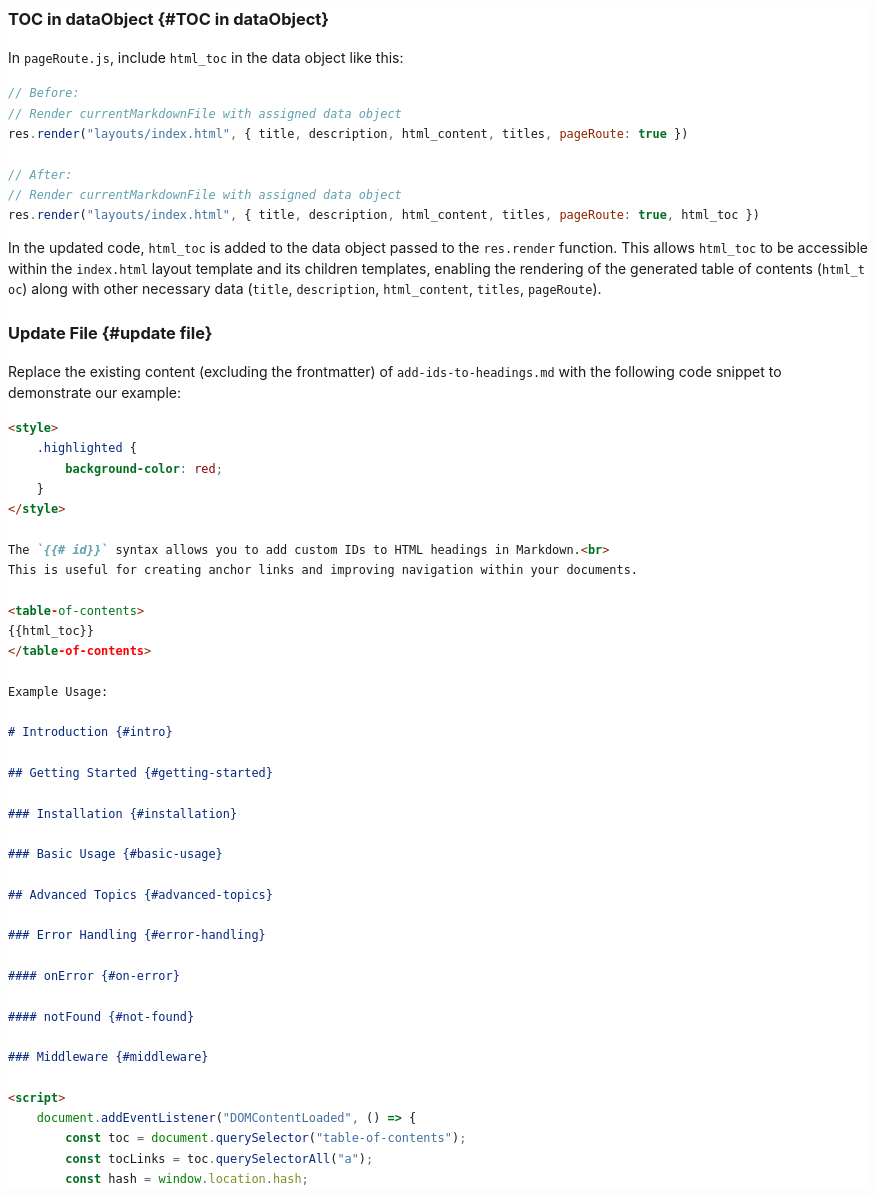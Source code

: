 ### TOC in dataObject {#TOC in dataObject}

In `pageRoute.js`, include `html_toc` in the data object like this:

```js
// Before:
// Render currentMarkdownFile with assigned data object
res.render("layouts/index.html", { title, description, html_content, titles, pageRoute: true })

// After:
// Render currentMarkdownFile with assigned data object
res.render("layouts/index.html", { title, description, html_content, titles, pageRoute: true, html_toc })
```

In the updated code, `html_toc` is added to the data object passed to the `res.render` function. This allows `html_toc` to be accessible within the `index.html` layout template and its children templates, enabling the rendering of the generated table of contents (`html_toc`) along with other necessary data (`title`, `description`, `html_content`, `titles`, `pageRoute`).

### Update File {#update file}

Replace the existing content (excluding the frontmatter) of `add-ids-to-headings.md` with the following code snippet to demonstrate our example:

```markdown
<style>
    .highlighted {
        background-color: red;
    }
</style>

The `{{# id}}` syntax allows you to add custom IDs to HTML headings in Markdown.<br>
This is useful for creating anchor links and improving navigation within your documents.

<table-of-contents>
{{html_toc}}
</table-of-contents>

Example Usage:

# Introduction {#intro}

## Getting Started {#getting-started}

### Installation {#installation}

### Basic Usage {#basic-usage}

## Advanced Topics {#advanced-topics}

### Error Handling {#error-handling}

#### onError {#on-error}

#### notFound {#not-found}

### Middleware {#middleware}

<script>
    document.addEventListener("DOMContentLoaded", () => {
        const toc = document.querySelector("table-of-contents");
        const tocLinks = toc.querySelectorAll("a");
        const hash = window.location.hash;

```